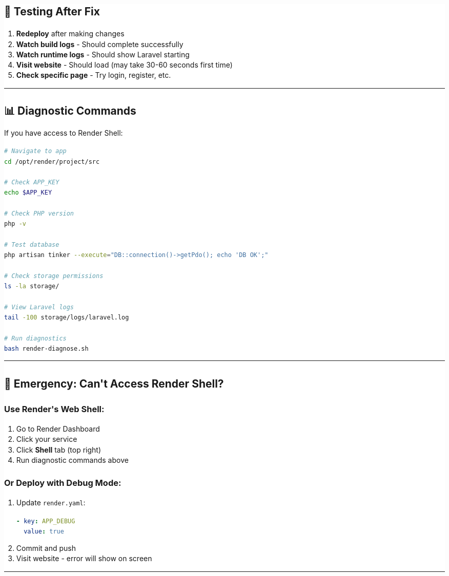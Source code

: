 
## 🧪 Testing After Fix

1. **Redeploy** after making changes
2. **Watch build logs** - Should complete successfully
3. **Watch runtime logs** - Should show Laravel starting
4. **Visit website** - Should load (may take 30-60 seconds first time)
5. **Check specific page** - Try login, register, etc.

---

## 📊 Diagnostic Commands

If you have access to Render Shell:

```bash
# Navigate to app
cd /opt/render/project/src

# Check APP_KEY
echo $APP_KEY

# Check PHP version
php -v

# Test database
php artisan tinker --execute="DB::connection()->getPdo(); echo 'DB OK';"

# Check storage permissions
ls -la storage/

# View Laravel logs
tail -100 storage/logs/laravel.log

# Run diagnostics
bash render-diagnose.sh
```

---

## 🚨 Emergency: Can't Access Render Shell?

### Use Render's Web Shell:

1. Go to Render Dashboard
2. Click your service
3. Click **Shell** tab (top right)
4. Run diagnostic commands above

### Or Deploy with Debug Mode:

1. Update `render.yaml`:
   ```yaml
   - key: APP_DEBUG
     value: true
   ```
2. Commit and push
3. Visit website - error will show on screen

---